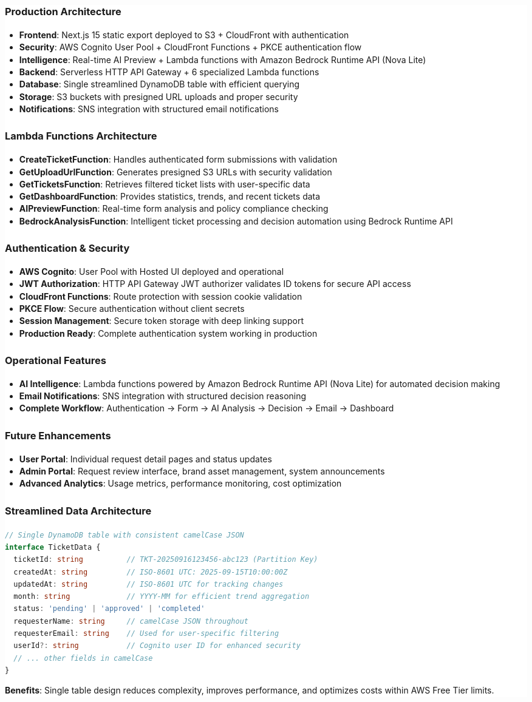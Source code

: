 ### **Production Architecture**
- **Frontend**: Next.js 15 static export deployed to S3 + CloudFront with authentication
- **Security**: AWS Cognito User Pool + CloudFront Functions + PKCE authentication flow
- **Intelligence**: Real-time AI Preview + Lambda functions with Amazon Bedrock Runtime API (Nova Lite)
- **Backend**: Serverless HTTP API Gateway + 6 specialized Lambda functions
- **Database**: Single streamlined DynamoDB table with efficient querying
- **Storage**: S3 buckets with presigned URL uploads and proper security
- **Notifications**: SNS integration with structured email notifications

### **Lambda Functions Architecture**
- **CreateTicketFunction**: Handles authenticated form submissions with validation
- **GetUploadUrlFunction**: Generates presigned S3 URLs with security validation
- **GetTicketsFunction**: Retrieves filtered ticket lists with user-specific data
- **GetDashboardFunction**: Provides statistics, trends, and recent tickets data
- **AIPreviewFunction**: Real-time form analysis and policy compliance checking
- **BedrockAnalysisFunction**: Intelligent ticket processing and decision automation using Bedrock Runtime API

### **Authentication & Security**
- **AWS Cognito**: User Pool with Hosted UI deployed and operational
- **JWT Authorization**: HTTP API Gateway JWT authorizer validates ID tokens for secure API access
- **CloudFront Functions**: Route protection with session cookie validation
- **PKCE Flow**: Secure authentication without client secrets
- **Session Management**: Secure token storage with deep linking support
- **Production Ready**: Complete authentication system working in production

### **Operational Features**
- **AI Intelligence**: Lambda functions powered by Amazon Bedrock Runtime API (Nova Lite) for automated decision making
- **Email Notifications**: SNS integration with structured decision reasoning
- **Complete Workflow**: Authentication → Form → AI Analysis → Decision → Email → Dashboard

### **Future Enhancements**
- **User Portal**: Individual request detail pages and status updates
- **Admin Portal**: Request review interface, brand asset management, system announcements
- **Advanced Analytics**: Usage metrics, performance monitoring, cost optimization 

### **Streamlined Data Architecture**
```typescript
// Single DynamoDB table with consistent camelCase JSON
interface TicketData {
  ticketId: string          // TKT-20250916123456-abc123 (Partition Key)
  createdAt: string         // ISO-8601 UTC: 2025-09-15T10:00:00Z
  updatedAt: string         // ISO-8601 UTC for tracking changes
  month: string             // YYYY-MM for efficient trend aggregation
  status: 'pending' | 'approved' | 'completed' 
  requesterName: string     // camelCase JSON throughout
  requesterEmail: string    // Used for user-specific filtering
  userId?: string           // Cognito user ID for enhanced security
  // ... other fields in camelCase
}
```
**Benefits**: Single table design reduces complexity, improves performance, and optimizes costs within AWS Free Tier limits.

